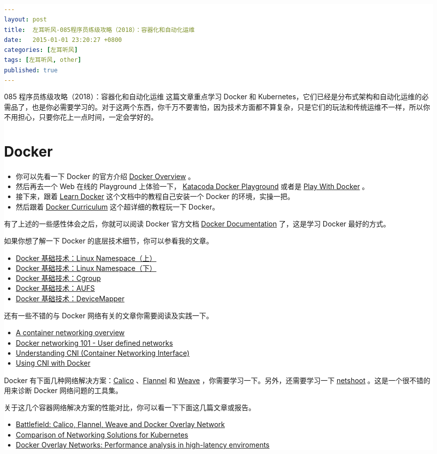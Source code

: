 ```yaml
---
layout: post
title:  左耳听风-085程序员练级攻略（2018）：容器化和自动化运维
date:   2015-01-01 23:20:27 +0800
categories: [左耳听风]
tags: [左耳听风, other]
published: true
---
```




085 程序员练级攻略（2018）：容器化和自动化运维
这篇文章重点学习 Docker 和 Kubernetes，它们已经是分布式架构和自动化运维的必需品了，也是你必需要学习的。对于这两个东西，你千万不要害怕，因为技术方面都不算复杂，只是它们的玩法和传统运维不一样，所以你不用担心，只要你花上一点时间，一定会学好的。

# Docker

* 你可以先看一下 Docker 的官方介绍 [Docker Overview](https://docs.docker.com/engine/docker-overview/) 。
* 然后再去一个 Web 在线的 Playground 上体验一下， [Katacoda Docker Playground](https://www.katacoda.com/courses/docker/playground) 或者是 [Play With Docker](https://training.play-with-docker.com/) 。
* 接下来，跟着 [Learn Docker](https://github.com/dwyl/learn-docker) 这个文档中的教程自己安装一个 Docker 的环境，实操一把。
* 然后跟着 [Docker Curriculum](https://docker-curriculum.com/) 这个超详细的教程玩一下 Docker。

有了上述的一些感性体会之后，你就可以阅读 Docker 官方文档 [Docker Documentation](https://docs.docker.com/) 了，这是学习 Docker 最好的方式。

如果你想了解一下 Docker 的底层技术细节，你可以参看我的文章。

* [Docker 基础技术：Linux Namespace（上）](https://coolshell.cn/articles/17010.html)
* [Docker 基础技术：Linux Namespace（下）](https://coolshell.cn/articles/17029.html)
* [Docker 基础技术：Cgroup](https://coolshell.cn/articles/17049.html)
* [Docker 基础技术：AUFS](https://coolshell.cn/articles/17061.html)
* [Docker 基础技术：DeviceMapper](https://coolshell.cn/articles/17200.html)

还有一些不错的与 Docker 网络有关的文章你需要阅读及实践一下。

* [A container networking overview](https://jvns.ca/blog/2016/12/22/container-networking/)
* [Docker networking 101 - User defined networks](http://www.dasblinkenlichten.com/docker-networking-101-user-defined-networks/)
* [Understanding CNI (Container Networking Interface)](http://www.dasblinkenlichten.com/understanding-cni-container-networking-interface/)
* [Using CNI with Docker](http://www.dasblinkenlichten.com/using-cni-docker/)

Docker 有下面几种网络解决方案：[Calico](https://www.projectcalico.org/getting-started/docker/) 、[Flannel](https://github.com/coreos/flannel/) 和 [Weave](https://github.com/weaveworks/weave) ，你需要学习一下。另外，还需要学习一下 [netshoot](https://github.com/nicolaka/netshoot) 。这是一个很不错的用来诊断 Docker 网络问题的工具集。

关于这几个容器网络解决方案的性能对比，你可以看一下下面这几篇文章或报告。

* [Battlefield: Calico, Flannel, Weave and Docker Overlay Network](http://chunqi.li/2015/11/15/Battlefield-Calico-Flannel-Weave-and-Docker-Overlay-Network/)
* [Comparison of Networking Solutions for Kubernetes](http://machinezone.github.io/research/networking-solutions-for-kubernetes/)
* [Docker Overlay Networks: Performance analysis in high-latency enviroments](http://www.delaat.net/rp/2015-2016/p50/report.pdf)
